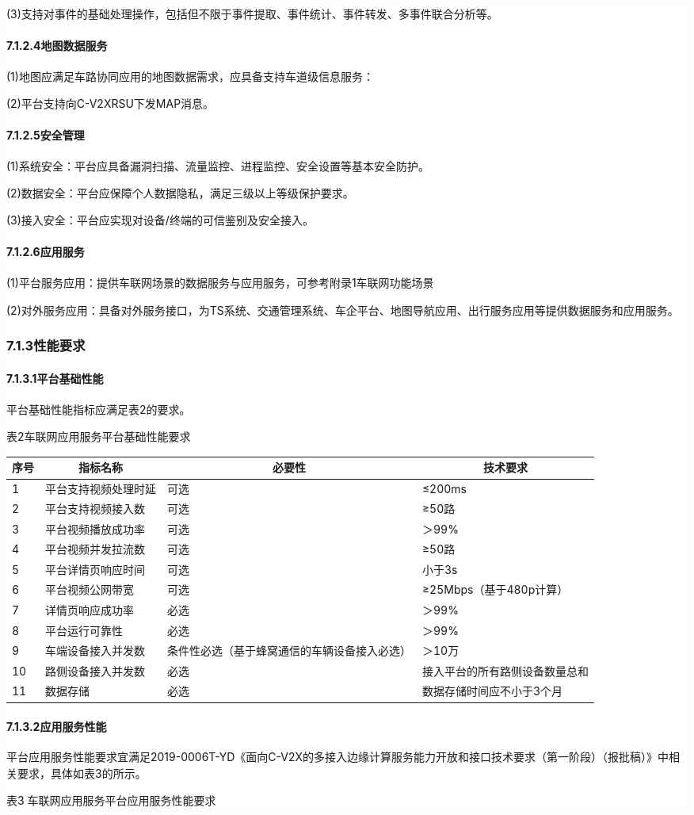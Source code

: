 (3)支持对事件的基础处理操作，包括但不限于事件提取、事件统计、事件转发、多事件联合分析等。

#### 7.1.2.4地图数据服务

(1)地图应满足车路协同应用的地图数据需求，应具备支持车道级信息服务：

(2)平台支持向C-V2XRSU下发MAP消息。

#### 7.1.2.5安全管理

(1)系统安全：平台应具备漏洞扫描、流量监控、进程监控、安全设置等基本安全防护。

(2)数据安全：平台应保障个人数据隐私，满足三级以上等级保护要求。

(3)接入安全：平台应实现对设备/终端的可信鉴别及安全接入。

#### 7.1.2.6应用服务

(1)平台服务应用：提供车联网场景的数据服务与应用服务，可参考附录1车联网功能场景

(2)对外服务应用：具备对外服务接口，为TS系统、交通管理系统、车企平台、地图导航应用、出行服务应用等提供数据服务和应用服务。

### 7.1.3性能要求

#### 7.1.3.1平台基础性能

平台基础性能指标应满足表2的要求。

表2车联网应用服务平台基础性能要求

| 序号 | 指标名称             | 必要性                                       | 技术要求                       |
| ---- | -------------------- | -------------------------------------------- | ------------------------------ |
| 1    | 平台支持视频处理时延 | 可选                                         | ≤200ms                         |
| 2    | 平台支持视频接入数   | 可选                                         | ≥50路                          |
| 3    | 平台视频播放成功率   | 可选                                         | ＞99%                          |
| 4    | 平台视频并发拉流数   | 可选                                         | ≥50路                          |
| 5    | 平台详情页响应时间   | 可选                                         | 小于3s                         |
| 6    | 平台视频公网带宽     | 可选                                         | ≥25Mbps（基于480p计算）        |
| 7    | 详情页响应成功率     | 必选                                         | ＞99%                          |
| 8    | 平台运行可靠性       | 必选                                         | ＞99%                          |
| 9    | 车端设备接入并发数   | 条件性必选（基于蜂窝通信的车辆设备接入必选） | ＞10万                         |
| 10   | 路侧设备接入并发数   | 必选                                         | 接入平台的所有路侧设备数量总和 |
| 11   | 数据存储             | 必选                                         | 数据存储时间应不小于3个月      |

#### 7.1.3.2应用服务性能

平台应用服务性能要求宜满足2019-0006T-YD《面向C-V2X的多接入边缘计算服务能力开放和接口技术要求（第一阶段）（报批稿）》中相关要求，具体如表3的所示。

表3	车联网应用服务平台应用服务性能要求

